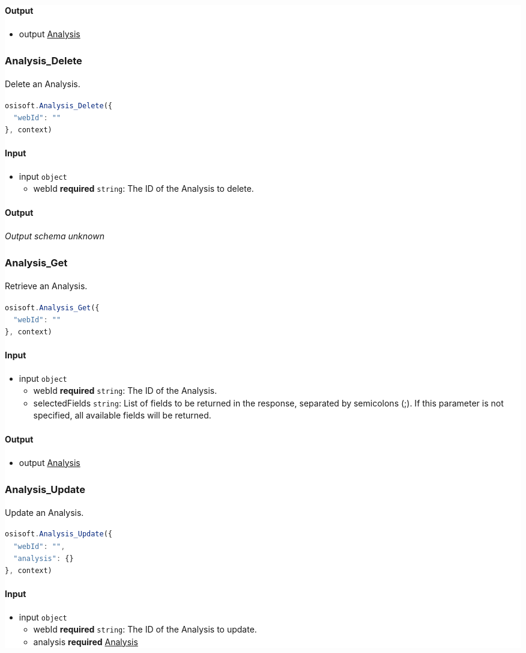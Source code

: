 #### Output
* output [Analysis](#analysis)

### Analysis_Delete
Delete an Analysis.


```js
osisoft.Analysis_Delete({
  "webId": ""
}, context)
```

#### Input
* input `object`
  * webId **required** `string`: The ID of the Analysis to delete.

#### Output
*Output schema unknown*

### Analysis_Get
Retrieve an Analysis.


```js
osisoft.Analysis_Get({
  "webId": ""
}, context)
```

#### Input
* input `object`
  * webId **required** `string`: The ID of the Analysis.
  * selectedFields `string`: List of fields to be returned in the response, separated by semicolons (;). If this parameter is not specified, all available fields will be returned.

#### Output
* output [Analysis](#analysis)

### Analysis_Update
Update an Analysis.


```js
osisoft.Analysis_Update({
  "webId": "",
  "analysis": {}
}, context)
```

#### Input
* input `object`
  * webId **required** `string`: The ID of the Analysis to update.
  * analysis **required** [Analysis](#analysis)
